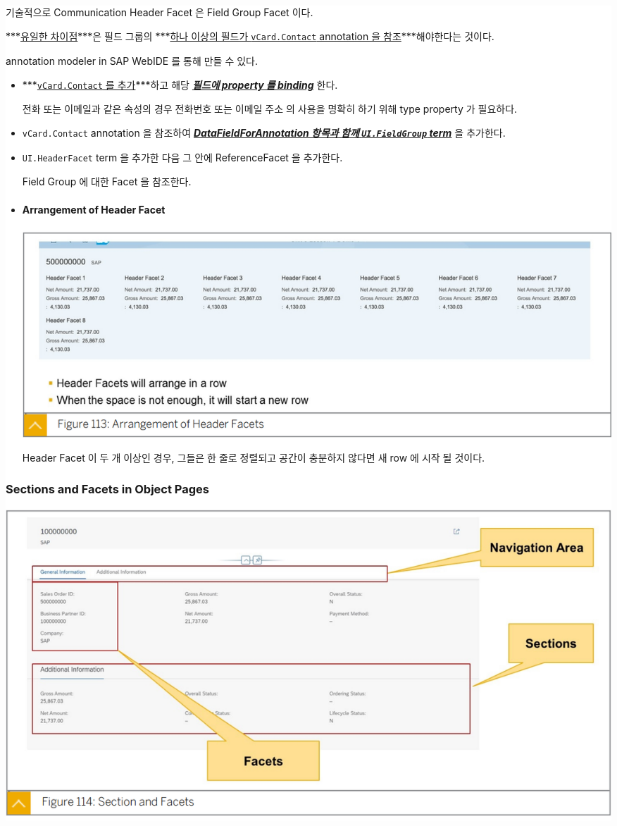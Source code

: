   기술적으로 Communication Header Facet 은 Field Group Facet 이다.

  ***<u>유일한 차이점</u>***은 필드 그룹의 ***<u>하나 이상의 필드가 `vCard.Contact` annotation 을 참조</u>***해야한다는 것이다.

  annotation modeler in SAP WebIDE 를 통해 만들 수 있다.

  * ***<u>`vCard.Contact` 를 추가</u>***하고 해당 ***<u>필드에 property 를 binding</u>*** 한다.

    전화 또는 이메일과 같은 속성의 경우 전화번호 또는 이메일 주소 의 사용을 명확히 하기 위해 type property 가 필요하다.

  * `vCard.Contact` annotation 을 참조하여 ***<u>DataFieldForAnnotation 항목과 함께 `UI.FieldGroup` term</u>*** 을 추가한다. 

  * `UI.HeaderFacet` term 을 추가한 다음 그 안에 ReferenceFacet 을 추가한다.

    Field Group  에 대한 Facet 을 참조한다.



* #### Arrangement of Header Facet

  ![objtpage11](img/objtpage11.png)

  Header Facet 이 두 개 이상인 경우, 그들은 한 줄로 정렬되고 공간이 충분하지 않다면 새 row 에 시작 될 것이다. 



### Sections and Facets in Object Pages

![objtpage12](img/objtpage12.png)
